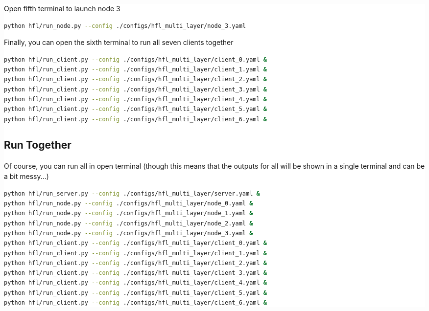 Open fifth terminal to launch node 3
```bash
python hfl/run_node.py --config ./configs/hfl_multi_layer/node_3.yaml
```

Finally, you can open the sixth terminal to run all seven clients together
```bash
python hfl/run_client.py --config ./configs/hfl_multi_layer/client_0.yaml &
python hfl/run_client.py --config ./configs/hfl_multi_layer/client_1.yaml &
python hfl/run_client.py --config ./configs/hfl_multi_layer/client_2.yaml &
python hfl/run_client.py --config ./configs/hfl_multi_layer/client_3.yaml &
python hfl/run_client.py --config ./configs/hfl_multi_layer/client_4.yaml &
python hfl/run_client.py --config ./configs/hfl_multi_layer/client_5.yaml &
python hfl/run_client.py --config ./configs/hfl_multi_layer/client_6.yaml &
```

## Run Together

Of course, you can run all in open terminal (though this means that the outputs for all will be shown in a single terminal and can be a bit messy...)

```bash
python hfl/run_server.py --config ./configs/hfl_multi_layer/server.yaml &
python hfl/run_node.py --config ./configs/hfl_multi_layer/node_0.yaml &
python hfl/run_node.py --config ./configs/hfl_multi_layer/node_1.yaml &
python hfl/run_node.py --config ./configs/hfl_multi_layer/node_2.yaml &
python hfl/run_node.py --config ./configs/hfl_multi_layer/node_3.yaml &
python hfl/run_client.py --config ./configs/hfl_multi_layer/client_0.yaml &
python hfl/run_client.py --config ./configs/hfl_multi_layer/client_1.yaml &
python hfl/run_client.py --config ./configs/hfl_multi_layer/client_2.yaml &
python hfl/run_client.py --config ./configs/hfl_multi_layer/client_3.yaml &
python hfl/run_client.py --config ./configs/hfl_multi_layer/client_4.yaml &
python hfl/run_client.py --config ./configs/hfl_multi_layer/client_5.yaml &
python hfl/run_client.py --config ./configs/hfl_multi_layer/client_6.yaml &
```